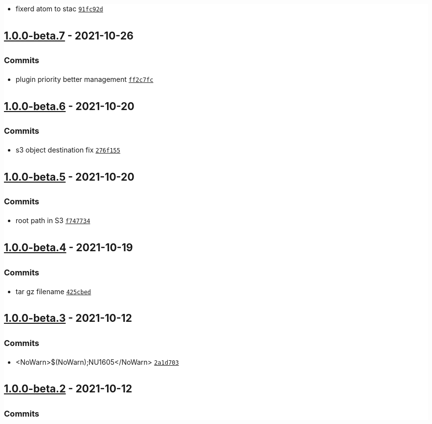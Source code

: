 - fixerd atom to stac [`91fc92d`](https://github.com/Terradue/Stars/commit/91fc92d5596b46d4efa5413298e845eed2264ab2)

## [1.0.0-beta.7](https://github.com/Terradue/Stars/compare/1.0.0-beta.6...1.0.0-beta.7) - 2021-10-26

### Commits

- plugin priority better management [`ff2c7fc`](https://github.com/Terradue/Stars/commit/ff2c7fc23b518e424ba816139277f3e79a228359)

## [1.0.0-beta.6](https://github.com/Terradue/Stars/compare/1.0.0-beta.5...1.0.0-beta.6) - 2021-10-20

### Commits

- s3 object destination fix [`276f155`](https://github.com/Terradue/Stars/commit/276f155d64d323314f07b8e9daba3ceb4f239dd5)

## [1.0.0-beta.5](https://github.com/Terradue/Stars/compare/1.0.0-beta.4...1.0.0-beta.5) - 2021-10-20

### Commits

- root path in S3 [`f747734`](https://github.com/Terradue/Stars/commit/f747734e4a8df80f63cfa2c050e55d2adac8613b)

## [1.0.0-beta.4](https://github.com/Terradue/Stars/compare/1.0.0-beta.3...1.0.0-beta.4) - 2021-10-19

### Commits

- tar gz filename [`425cbed`](https://github.com/Terradue/Stars/commit/425cbed6ac66e077ef44a07fc0c4c9c372d34417)

## [1.0.0-beta.3](https://github.com/Terradue/Stars/compare/1.0.0-beta.2...1.0.0-beta.3) - 2021-10-12

### Commits

- &lt;NoWarn&gt;$(NoWarn);NU1605&lt;/NoWarn&gt; [`2a1d703`](https://github.com/Terradue/Stars/commit/2a1d703dee4ef9d1a5fad967bd9f1c55a2cf9df9)

## [1.0.0-beta.2](https://github.com/Terradue/Stars/compare/1.0.0-beta.1...1.0.0-beta.2) - 2021-10-12

### Commits
